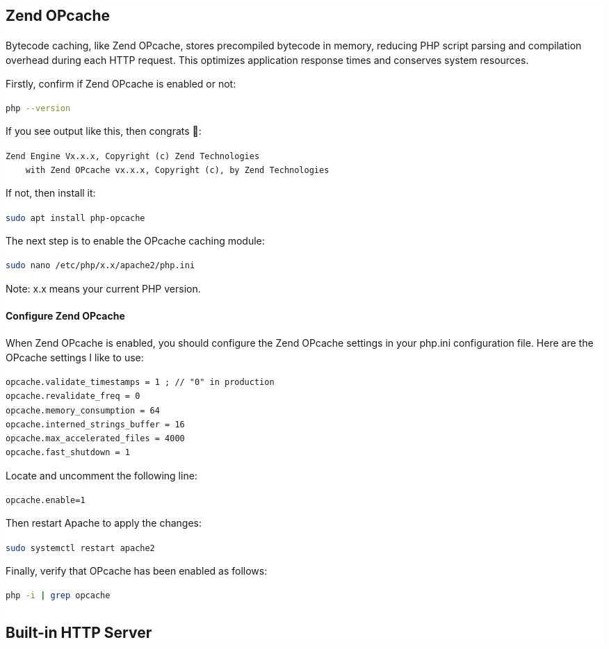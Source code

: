 ## Zend OPcache
Bytecode caching, like Zend OPcache, stores precompiled bytecode in memory, reducing PHP script parsing and compilation overhead during each HTTP request. This optimizes application response times and conserves system resources.

Firstly, confirm if Zend OPcache is enabled or not:

```bash
php --version
```

If you see output like this, then congrats 🎉:

```
Zend Engine Vx.x.x, Copyright (c) Zend Technologies
    with Zend OPcache vx.x.x, Copyright (c), by Zend Technologies
```

If not, then install it:
```bash
sudo apt install php-opcache
```

The next step is to enable the OPcache caching module:
```bash
sudo nano /etc/php/x.x/apache2/php.ini
```
Note: x.x means your current PHP version.

#### Configure Zend OPcache

When Zend OPcache is enabled, you should configure the Zend OPcache settings in your php.ini configuration file. Here are the OPcache settings I like to use:

```
opcache.validate_timestamps = 1 ; // "0" in production
opcache.revalidate_freq = 0
opcache.memory_consumption = 64
opcache.interned_strings_buffer = 16
opcache.max_accelerated_files = 4000
opcache.fast_shutdown = 1
```

Locate and uncomment the following line:
```
opcache.enable=1
```

Then restart Apache to apply the changes:
```bash
sudo systemctl restart apache2
```

Finally, verify that OPcache has been enabled as follows:
```bash
php -i | grep opcache
```

## Built-in HTTP Server
